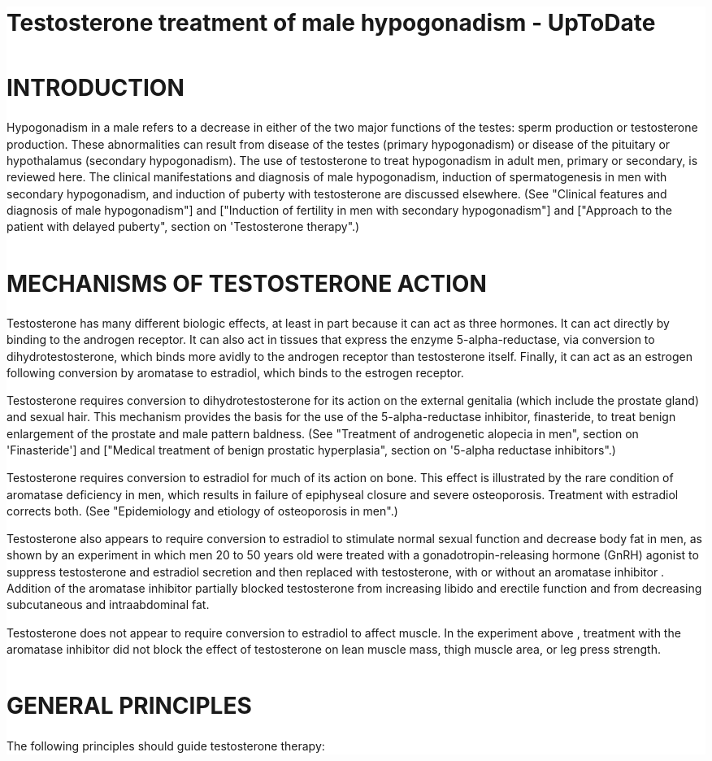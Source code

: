 # Testosterone treatment of male hypogonadism - UpToDate


# INTRODUCTION 

Hypogonadism in a male refers to a decrease in either of the two major functions of the testes: sperm production or testosterone production. These abnormalities can result from disease of the testes (primary hypogonadism) or disease of the pituitary or hypothalamus (secondary hypogonadism). The use of testosterone to treat hypogonadism in adult men, primary or secondary, is reviewed here. The clinical manifestations and diagnosis of male hypogonadism, induction of spermatogenesis in men with secondary hypogonadism, and induction of puberty with testosterone are discussed elsewhere. (See "Clinical features and diagnosis of male hypogonadism"] and ["Induction of fertility in men with secondary hypogonadism"] and ["Approach to the patient with delayed puberty", section on 'Testosterone therapy".)


# MECHANISMS OF TESTOSTERONE ACTION 

Testosterone has many different biologic effects, at least in part because it can act as three hormones. It can act directly by binding to the androgen receptor. It can also act in tissues that express the enzyme 5-alpha-reductase, via conversion to dihydrotestosterone, which binds more avidly to the androgen receptor than testosterone itself. Finally, it can act as an estrogen following conversion by aromatase to estradiol, which binds to the estrogen receptor.

Testosterone requires conversion to dihydrotestosterone for its action on the external genitalia (which include the prostate gland) and sexual hair. This mechanism provides the basis for the use of the 5-alpha-reductase inhibitor, finasteride, to treat benign enlargement of the prostate and male pattern baldness. (See "Treatment of androgenetic alopecia in men", section on 'Finasteride'] and ["Medical treatment of benign prostatic hyperplasia", section on '5-alpha reductase inhibitors".)

Testosterone requires conversion to estradiol for much of its action on bone. This effect is illustrated by the rare condition of aromatase deficiency in men, which results in failure of epiphyseal closure and severe osteoporosis. Treatment with estradiol corrects both. (See "Epidemiology and etiology of osteoporosis in men".)

Testosterone also appears to require conversion to estradiol to stimulate normal sexual function and decrease body fat in men, as shown by an experiment in which men 20 to 50 years old were treated with a gonadotropin-releasing hormone (GnRH) agonist to suppress testosterone and estradiol secretion and then replaced with testosterone, with or without an aromatase inhibitor . Addition of the aromatase inhibitor partially blocked testosterone from increasing libido and erectile function and from decreasing subcutaneous and intraabdominal fat.

Testosterone does not appear to require conversion to estradiol to affect muscle. In the experiment above , treatment with the aromatase inhibitor did not block the effect of testosterone on lean muscle mass, thigh muscle area, or leg press strength.


# GENERAL PRINCIPLES 

The following principles should guide testosterone therapy:

